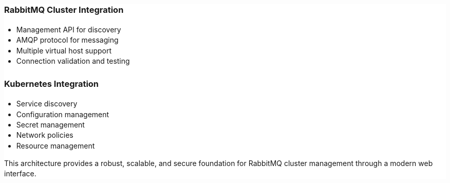 ### RabbitMQ Cluster Integration
- Management API for discovery
- AMQP protocol for messaging
- Multiple virtual host support
- Connection validation and testing

### Kubernetes Integration
- Service discovery
- Configuration management
- Secret management
- Network policies
- Resource management

This architecture provides a robust, scalable, and secure foundation for RabbitMQ cluster management through a modern web interface.
